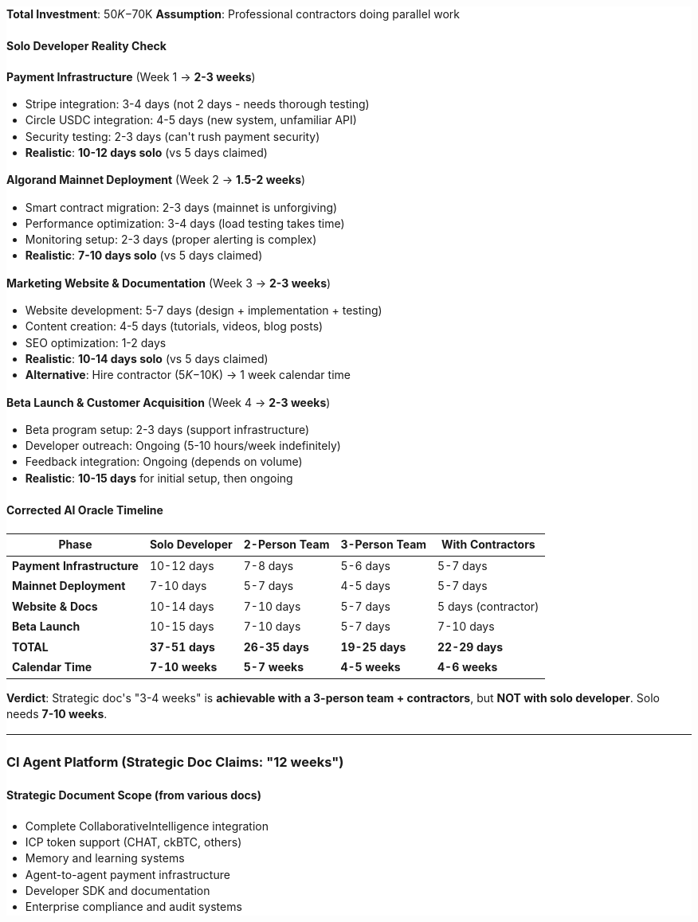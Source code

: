 **Total Investment**: $50K-$70K
**Assumption**: Professional contractors doing parallel work

#### **Solo Developer Reality Check**

**Payment Infrastructure** (Week 1 → **2-3 weeks**)
- Stripe integration: 3-4 days (not 2 days - needs thorough testing)
- Circle USDC integration: 4-5 days (new system, unfamiliar API)
- Security testing: 2-3 days (can't rush payment security)
- **Realistic**: **10-12 days solo** (vs 5 days claimed)

**Algorand Mainnet Deployment** (Week 2 → **1.5-2 weeks**)
- Smart contract migration: 2-3 days (mainnet is unforgiving)
- Performance optimization: 3-4 days (load testing takes time)
- Monitoring setup: 2-3 days (proper alerting is complex)
- **Realistic**: **7-10 days solo** (vs 5 days claimed)

**Marketing Website & Documentation** (Week 3 → **2-3 weeks**)
- Website development: 5-7 days (design + implementation + testing)
- Content creation: 4-5 days (tutorials, videos, blog posts)
- SEO optimization: 1-2 days
- **Realistic**: **10-14 days solo** (vs 5 days claimed)
- **Alternative**: Hire contractor ($5K-$10K) → 1 week calendar time

**Beta Launch & Customer Acquisition** (Week 4 → **2-3 weeks**)
- Beta program setup: 2-3 days (support infrastructure)
- Developer outreach: Ongoing (5-10 hours/week indefinitely)
- Feedback integration: Ongoing (depends on volume)
- **Realistic**: **10-15 days** for initial setup, then ongoing

#### **Corrected AI Oracle Timeline**

| Phase | Solo Developer | 2-Person Team | 3-Person Team | With Contractors |
|-------|----------------|---------------|---------------|------------------|
| **Payment Infrastructure** | 10-12 days | 7-8 days | 5-6 days | 5-7 days |
| **Mainnet Deployment** | 7-10 days | 5-7 days | 4-5 days | 5-7 days |
| **Website & Docs** | 10-14 days | 7-10 days | 5-7 days | 5 days (contractor) |
| **Beta Launch** | 10-15 days | 7-10 days | 5-7 days | 7-10 days |
| **TOTAL** | **37-51 days** | **26-35 days** | **19-25 days** | **22-29 days** |
| **Calendar Time** | **7-10 weeks** | **5-7 weeks** | **4-5 weeks** | **4-6 weeks** |

**Verdict**: Strategic doc's "3-4 weeks" is **achievable with a 3-person team + contractors**, but **NOT with solo developer**. Solo needs **7-10 weeks**.

---

### **CI Agent Platform (Strategic Doc Claims: "12 weeks")**

#### **Strategic Document Scope** (from various docs)
- Complete CollaborativeIntelligence integration
- ICP token support (CHAT, ckBTC, others)
- Memory and learning systems
- Agent-to-agent payment infrastructure
- Developer SDK and documentation
- Enterprise compliance and audit systems
